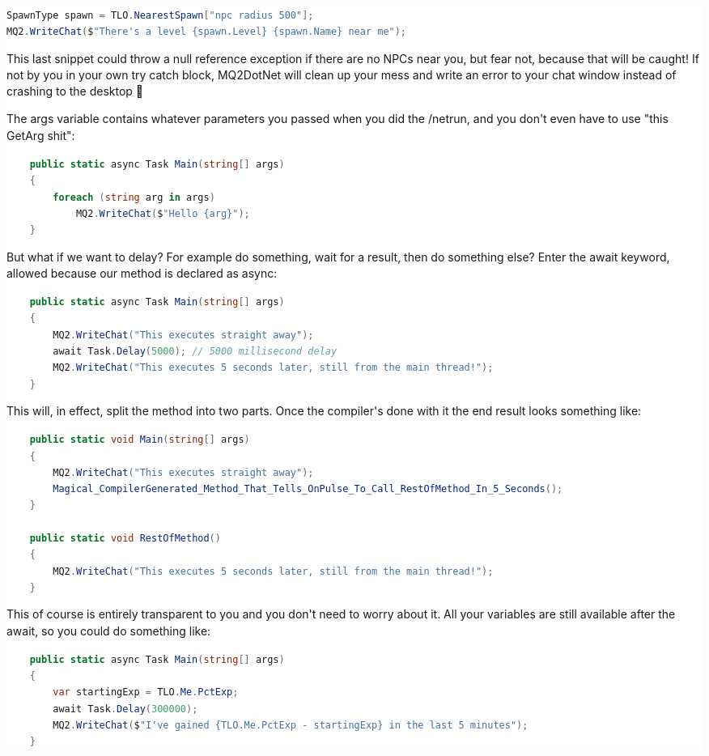 ```csharp
SpawnType spawn = TLO.NearestSpawn["npc radius 500"];
MQ2.WriteChat($"There's a level {spawn.Level} {spawn.Name} near me");
```


This last snippet could throw a null reference exception if there are no NPCs near you, but fear not, because that will be caught! If not by you in your own try catch block, MQ2DotNet will clean up your mess and write an error to your chat window instead of crashing to the desktop &#128578;

The args variable contains whatever parameters you passed when you did the /netrun, and you don't even have to use "this GetArg shit":

```csharp
	public static async Task Main(string[] args)
	{
		foreach (string arg in args)
			MQ2.WriteChat($"Hello {arg}");
	}
```


But what if we want to delay? For example do something, wait for a result, then do something else? Enter the await keyword, allowed because our method is declared as async:

```csharp
	public static async Task Main(string[] args)
	{
		MQ2.WriteChat("This executes straight away");
		await Task.Delay(5000); // 5000 millisecond delay
		MQ2.WriteChat("This executes 5 seconds later, still from the main thread!");
	}
```


This will, in effect, split the method into two parts. Once the compiler's done with it the end result looks something like:

```csharp
	public static void Main(string[] args)
	{
		MQ2.WriteChat("This executes straight away");
		Magical_CompilerGenerated_Method_That_Tells_OnPulse_To_Call_RestOfMethod_In_5_Seconds();
	}

	public static void RestOfMethod()
	{
		MQ2.WriteChat("This executes 5 seconds later, still from the main thread!");
	}
```



This of course is entirely transparent to you and you don't need to worry about it. All your variables are still available after the await, so you could do something like:


```csharp
	public static async Task Main(string[] args)
	{
		var startingExp = TLO.Me.PctExp;
		await Task.Delay(300000);
		MQ2.WriteChat($"I've gained {TLO.Me.PctExp - startingExp} in the last 5 minutes");
	}
```
